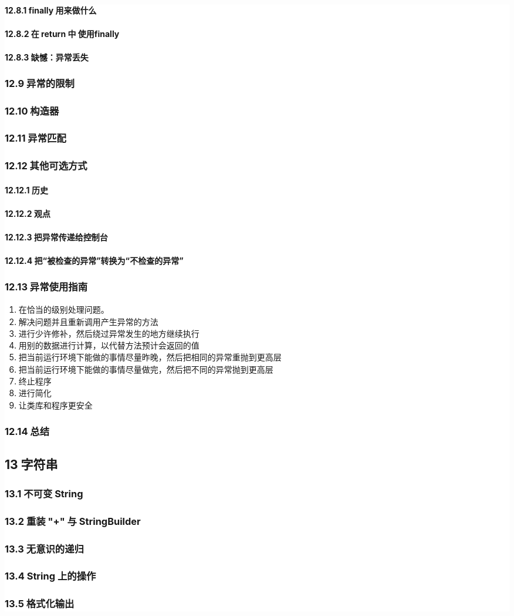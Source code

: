 #### 12.8.1 finally 用来做什么

#### 12.8.2 在 return 中 使用finally

#### 12.8.3 缺憾：异常丢失

### 12.9 异常的限制

### 12.10 构造器

### 12.11 异常匹配

### 12.12 其他可选方式

#### 12.12.1 历史

#### 12.12.2 观点

#### 12.12.3 把异常传递给控制台

#### 12.12.4 把“被检查的异常”转换为“不检查的异常”

### 12.13 异常使用指南

1. 在恰当的级别处理问题。
2. 解决问题并且重新调用产生异常的方法
3. 进行少许修补，然后绕过异常发生的地方继续执行
4. 用别的数据进行计算，以代替方法预计会返回的值
5. 把当前运行环境下能做的事情尽量昨晚，然后把相同的异常重抛到更高层
6. 把当前运行环境下能做的事情尽量做完，然后把不同的异常抛到更高层
7. 终止程序
8. 进行简化
9. 让类库和程序更安全

### 12.14 总结

## 13 字符串

### 13.1 不可变 String

### 13.2 重装 "+" 与 StringBuilder

### 13.3 无意识的递归

### 13.4 String 上的操作

### 13.5 格式化输出
